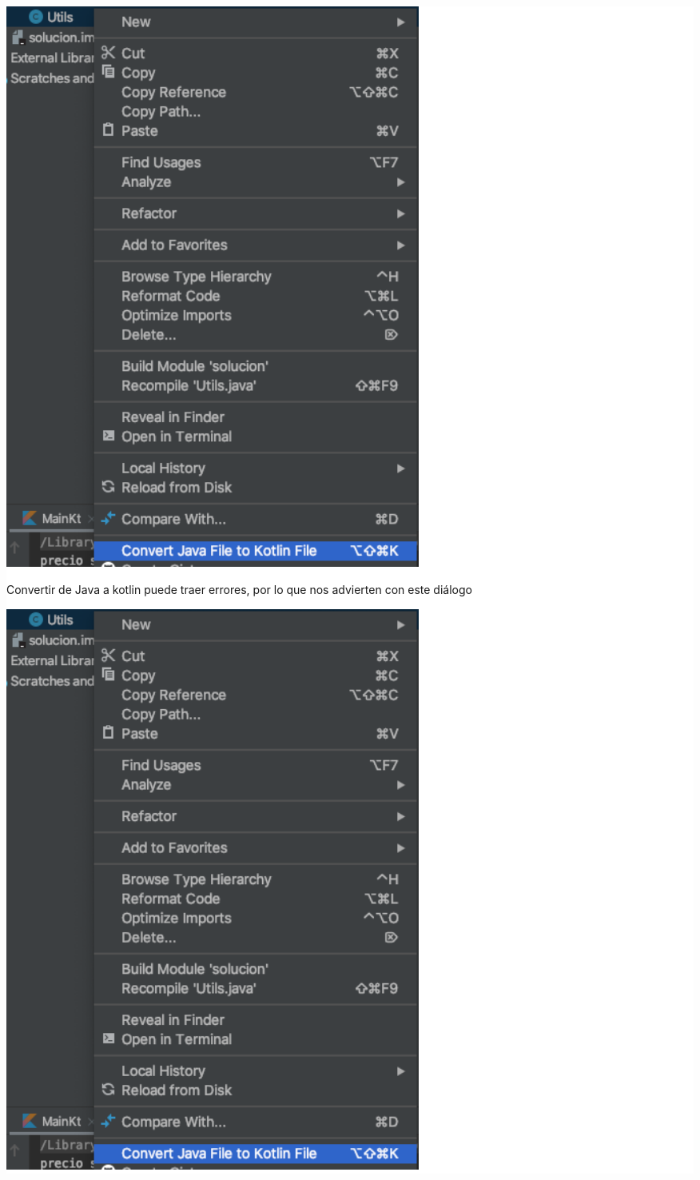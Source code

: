 <img src="images/0.png" width="60%">

Convertir de Java a kotlin puede traer errores, por lo que nos advierten con este diálogo

<img src="images/0.png" width="60%">
